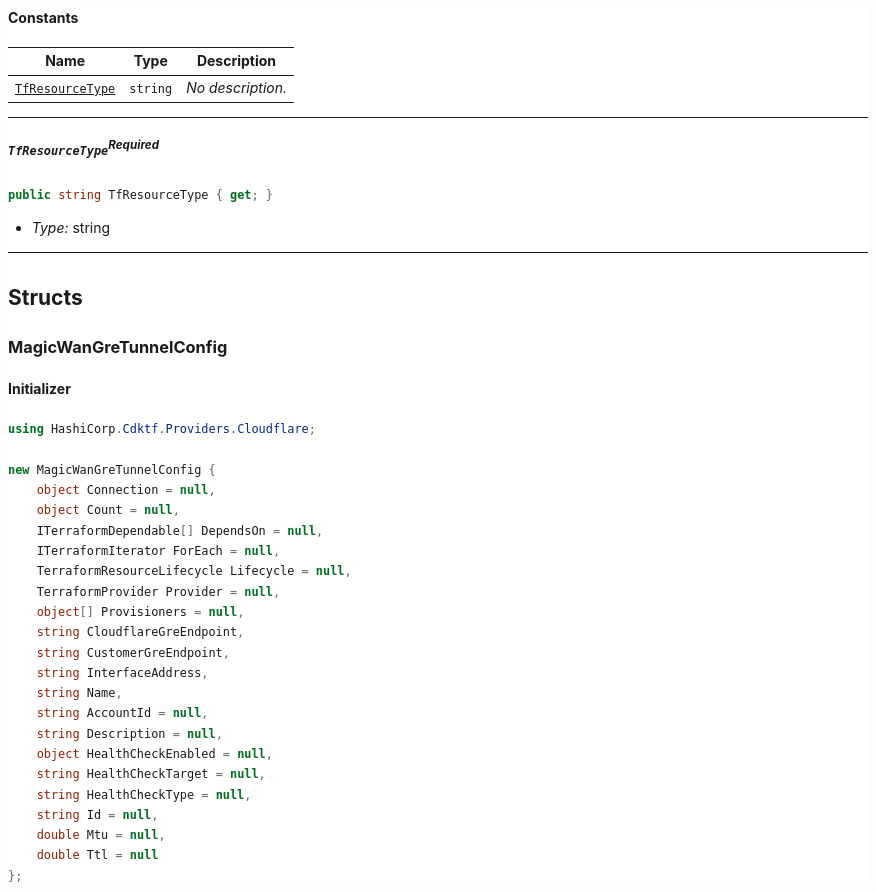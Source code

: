 #### Constants <a name="Constants" id="Constants"></a>

| **Name** | **Type** | **Description** |
| --- | --- | --- |
| <code><a href="#@cdktf/provider-cloudflare.magicWanGreTunnel.MagicWanGreTunnel.property.tfResourceType">TfResourceType</a></code> | <code>string</code> | *No description.* |

---

##### `TfResourceType`<sup>Required</sup> <a name="TfResourceType" id="@cdktf/provider-cloudflare.magicWanGreTunnel.MagicWanGreTunnel.property.tfResourceType"></a>

```csharp
public string TfResourceType { get; }
```

- *Type:* string

---

## Structs <a name="Structs" id="Structs"></a>

### MagicWanGreTunnelConfig <a name="MagicWanGreTunnelConfig" id="@cdktf/provider-cloudflare.magicWanGreTunnel.MagicWanGreTunnelConfig"></a>

#### Initializer <a name="Initializer" id="@cdktf/provider-cloudflare.magicWanGreTunnel.MagicWanGreTunnelConfig.Initializer"></a>

```csharp
using HashiCorp.Cdktf.Providers.Cloudflare;

new MagicWanGreTunnelConfig {
    object Connection = null,
    object Count = null,
    ITerraformDependable[] DependsOn = null,
    ITerraformIterator ForEach = null,
    TerraformResourceLifecycle Lifecycle = null,
    TerraformProvider Provider = null,
    object[] Provisioners = null,
    string CloudflareGreEndpoint,
    string CustomerGreEndpoint,
    string InterfaceAddress,
    string Name,
    string AccountId = null,
    string Description = null,
    object HealthCheckEnabled = null,
    string HealthCheckTarget = null,
    string HealthCheckType = null,
    string Id = null,
    double Mtu = null,
    double Ttl = null
};
```
